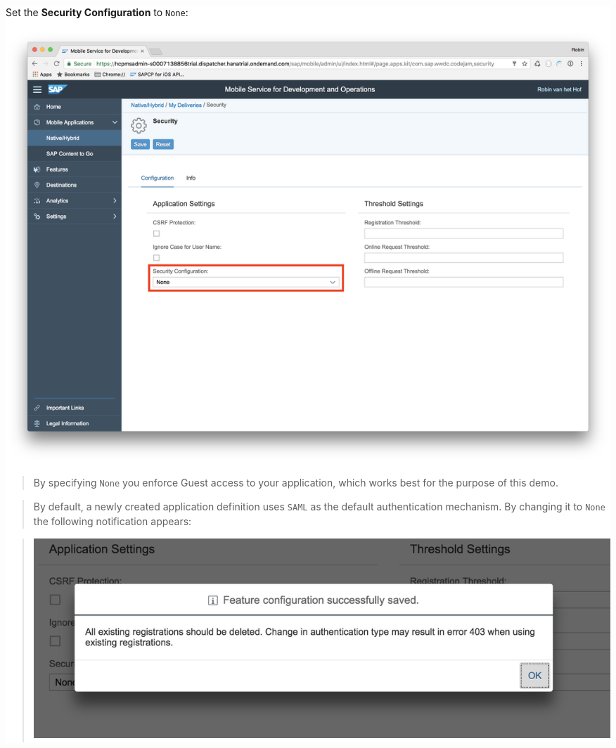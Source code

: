 Set the **Security Configuration** to `None`:

![Security Configuration](fiori-ios-scpms-create-demo-app-43.png)

>   By specifying `None` you enforce Guest access to your application, which works best for the purpose of this demo.

>   By default, a newly created application definition uses `SAML` as the default authentication mechanism. By changing it to `None` the following notification appears:

>   ![Warning](fiori-ios-scpms-create-demo-app-44.png)
